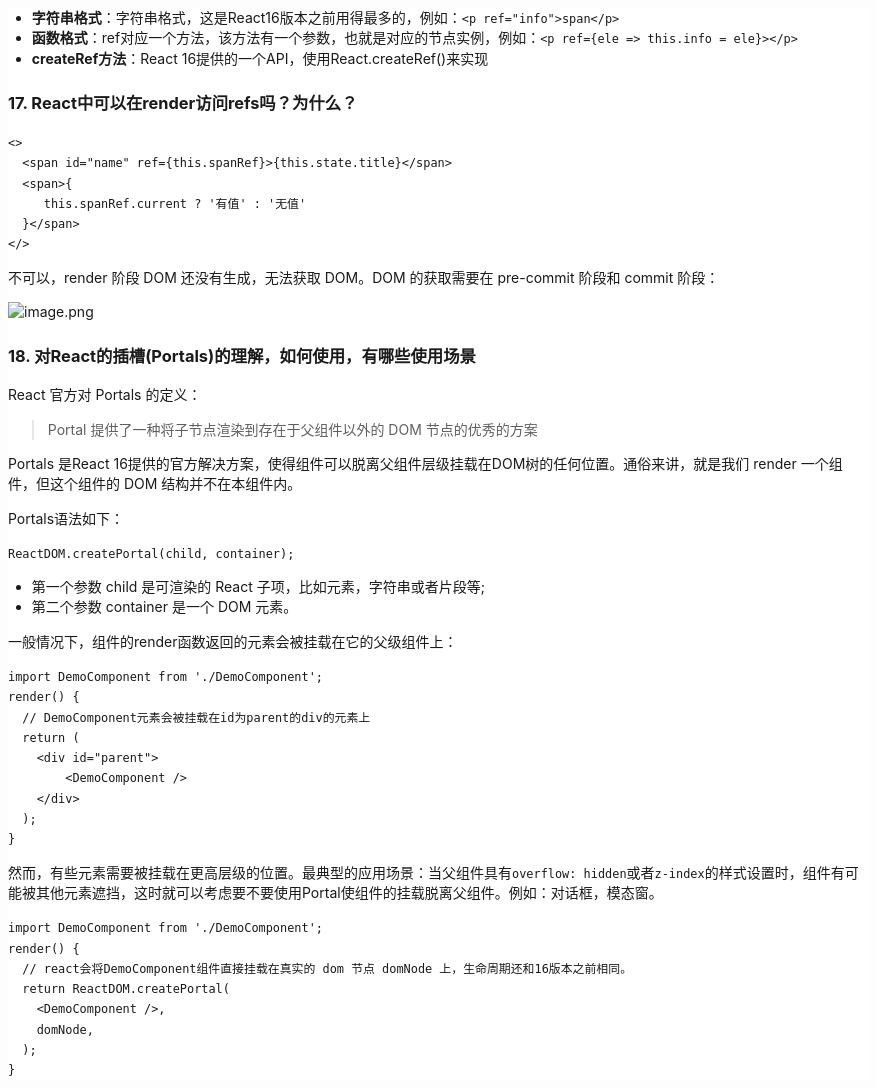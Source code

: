 - **字符串格式**：字符串格式，这是React16版本之前用得最多的，例如：`<p ref="info">span</p>`
- **函数格式**：ref对应一个方法，该方法有一个参数，也就是对应的节点实例，例如：`<p ref={ele => this.info = ele}></p>`
- **createRef方法**：React 16提供的一个API，使用React.createRef()来实现 　　　　　　  

### 17. React中可以在render访问refs吗？为什么？

```
<>
  <span id="name" ref={this.spanRef}>{this.state.title}</span>
  <span>{
     this.spanRef.current ? '有值' : '无值'
  }</span>
</>
```

不可以，render 阶段 DOM 还没有生成，无法获取 DOM。DOM 的获取需要在 pre-commit 阶段和 commit 阶段：

![image.png](https://cdn.nlark.com/yuque/0/2021/png/1500604/1611822510207-8101671e-8b5a-4968-88b1-85d44e078b0b.png?x-oss-process=image%2Fresize%2Cw_1500)

### 18. 对React的插槽(Portals)的理解，如何使用，有哪些使用场景

React 官方对 Portals 的定义：

> Portal 提供了一种将子节点渲染到存在于父组件以外的 DOM 节点的优秀的方案

Portals 是React 16提供的官方解决方案，使得组件可以脱离父组件层级挂载在DOM树的任何位置。通俗来讲，就是我们 render 一个组件，但这个组件的 DOM 结构并不在本组件内。



Portals语法如下：

```
ReactDOM.createPortal(child, container);
```

- 第一个参数 child 是可渲染的 React 子项，比如元素，字符串或者片段等;
- 第二个参数 container 是一个 DOM 元素。



一般情况下，组件的render函数返回的元素会被挂载在它的父级组件上：

```
import DemoComponent from './DemoComponent';
render() {
  // DemoComponent元素会被挂载在id为parent的div的元素上
  return (
    <div id="parent">
        <DemoComponent />
    </div>
  );
}
```

然而，有些元素需要被挂载在更高层级的位置。最典型的应用场景：当父组件具有`overflow: hidden`或者`z-index`的样式设置时，组件有可能被其他元素遮挡，这时就可以考虑要不要使用Portal使组件的挂载脱离父组件。例如：对话框，模态窗。

```
import DemoComponent from './DemoComponent';
render() {
  // react会将DemoComponent组件直接挂载在真实的 dom 节点 domNode 上，生命周期还和16版本之前相同。
  return ReactDOM.createPortal(
    <DemoComponent />,
    domNode,
  );
}
```
